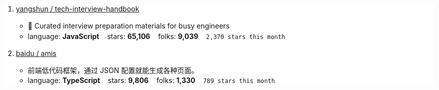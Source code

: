 1. [yangshun / tech-interview-handbook](https://github.com/yangshun/tech-interview-handbook)
    - 💯 Curated interview preparation materials for busy engineers
    - language: **JavaScript** &nbsp;&nbsp; stars: **65,106** &nbsp;&nbsp; folks: **9,039**  &nbsp;&nbsp; `2,370 stars this month`

1. [baidu / amis](https://github.com/baidu/amis)
    - 前端低代码框架，通过 JSON 配置就能生成各种页面。
    - language: **TypeScript** &nbsp;&nbsp; stars: **9,806** &nbsp;&nbsp; folks: **1,330**  &nbsp;&nbsp; `789 stars this month`

